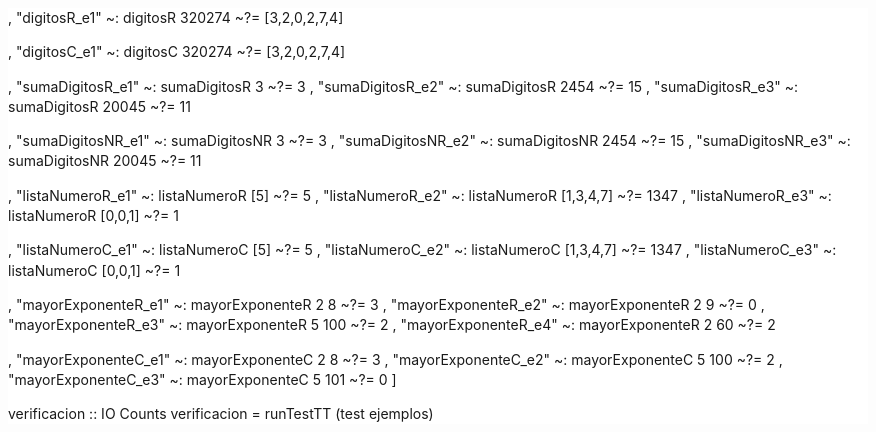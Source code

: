   , "digitosR_e1" ~:
      digitosR 320274  ~?=  [3,2,0,2,7,4]
      
  , "digitosC_e1" ~:
      digitosC 320274  ~?=  [3,2,0,2,7,4]
      
  , "sumaDigitosR_e1" ~:
      sumaDigitosR 3     ~?=  3
  , "sumaDigitosR_e2" ~:
      sumaDigitosR 2454  ~?= 15
  , "sumaDigitosR_e3" ~:
      sumaDigitosR 20045 ~?= 11
      
  , "sumaDigitosNR_e1" ~:
      sumaDigitosNR 3     ~?=  3
  , "sumaDigitosNR_e2" ~:
      sumaDigitosNR 2454  ~?= 15
  , "sumaDigitosNR_e3" ~:
      sumaDigitosNR 20045 ~?= 11
      
  , "listaNumeroR_e1" ~:
      listaNumeroR [5]        ~?= 5
  , "listaNumeroR_e2" ~:
      listaNumeroR [1,3,4,7]  ~?= 1347
  , "listaNumeroR_e3" ~:
      listaNumeroR [0,0,1]    ~?= 1
      
  , "listaNumeroC_e1" ~:
      listaNumeroC [5]        ~?= 5
  , "listaNumeroC_e2" ~:
      listaNumeroC [1,3,4,7]  ~?= 1347
  , "listaNumeroC_e3" ~:
      listaNumeroC [0,0,1]    ~?= 1

  , "mayorExponenteR_e1" ~:
      mayorExponenteR 2 8    ~?=  3
  , "mayorExponenteR_e2" ~:
      mayorExponenteR 2 9    ~?=  0
  , "mayorExponenteR_e3" ~:
      mayorExponenteR 5 100  ~?=  2
  , "mayorExponenteR_e4" ~:
      mayorExponenteR 2 60   ~?=  2
      
  , "mayorExponenteC_e1" ~:
      mayorExponenteC 2 8    ~?=  3
  , "mayorExponenteC_e2" ~:
      mayorExponenteC 5 100  ~?=  2
  , "mayorExponenteC_e3" ~:
      mayorExponenteC 5 101  ~?=  0
  ]
  
verificacion :: IO Counts
verificacion = runTestTT (test ejemplos)
